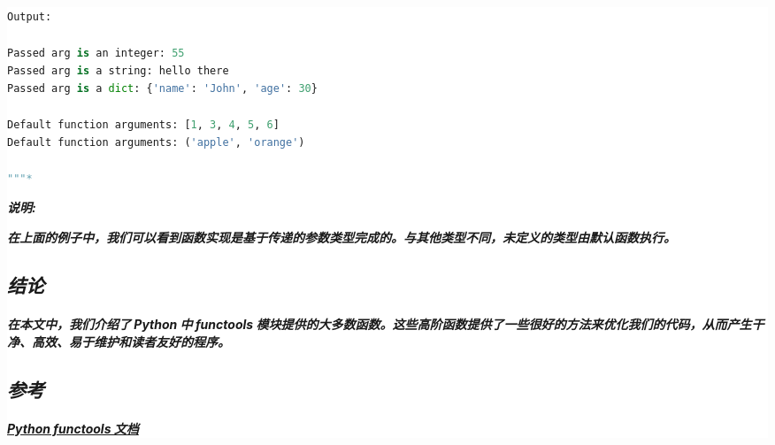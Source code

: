 ```py
Output:

Passed arg is an integer: 55
Passed arg is a string: hello there
Passed arg is a dict: {'name': 'John', 'age': 30}

Default function arguments: [1, 3, 4, 5, 6]
Default function arguments: ('apple', 'orange') 

"""* 
```

*****说明:*****

***在上面的例子中，我们可以看到函数实现是基于传递的参数类型完成的。与其他类型不同，未定义的类型由默认函数执行。***

## ***结论***

***在本文中，我们介绍了 Python 中 functools 模块提供的大多数函数。这些高阶函数提供了一些很好的方法来优化我们的代码，从而产生干净、高效、易于维护和读者友好的程序。***

## ***参考***

***[Python functools 文档](https://docs.python.org/3/library/functools.html)***